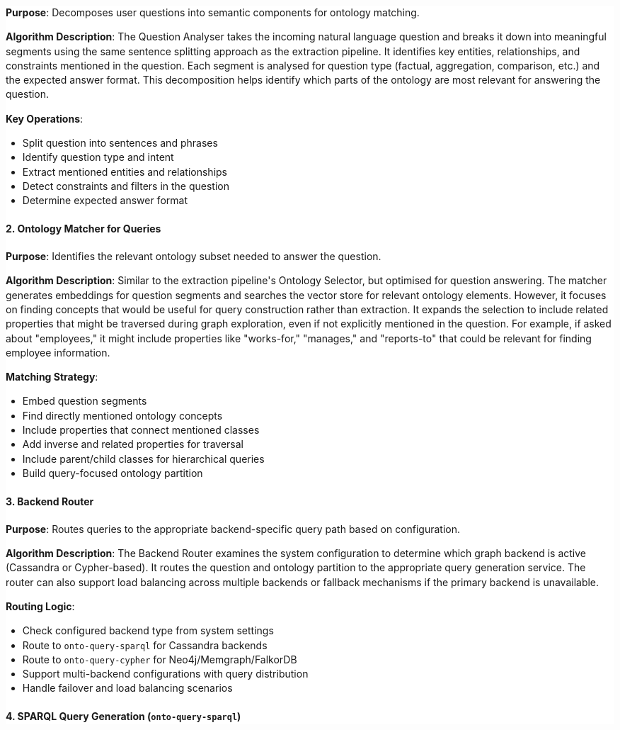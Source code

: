 **Purpose**: Decomposes user questions into semantic components for ontology matching.

**Algorithm Description**:
The Question Analyser takes the incoming natural language question and breaks it down into meaningful segments using the same sentence splitting approach as the extraction pipeline. It identifies key entities, relationships, and constraints mentioned in the question. Each segment is analysed for question type (factual, aggregation, comparison, etc.) and the expected answer format. This decomposition helps identify which parts of the ontology are most relevant for answering the question.

**Key Operations**:
- Split question into sentences and phrases
- Identify question type and intent
- Extract mentioned entities and relationships
- Detect constraints and filters in the question
- Determine expected answer format

#### 2. Ontology Matcher for Queries

**Purpose**: Identifies the relevant ontology subset needed to answer the question.

**Algorithm Description**:
Similar to the extraction pipeline's Ontology Selector, but optimised for question answering. The matcher generates embeddings for question segments and searches the vector store for relevant ontology elements. However, it focuses on finding concepts that would be useful for query construction rather than extraction. It expands the selection to include related properties that might be traversed during graph exploration, even if not explicitly mentioned in the question. For example, if asked about "employees," it might include properties like "works-for," "manages," and "reports-to" that could be relevant for finding employee information.

**Matching Strategy**:
- Embed question segments
- Find directly mentioned ontology concepts
- Include properties that connect mentioned classes
- Add inverse and related properties for traversal
- Include parent/child classes for hierarchical queries
- Build query-focused ontology partition

#### 3. Backend Router

**Purpose**: Routes queries to the appropriate backend-specific query path based on configuration.

**Algorithm Description**:
The Backend Router examines the system configuration to determine which graph backend is active (Cassandra or Cypher-based). It routes the question and ontology partition to the appropriate query generation service. The router can also support load balancing across multiple backends or fallback mechanisms if the primary backend is unavailable.

**Routing Logic**:
- Check configured backend type from system settings
- Route to `onto-query-sparql` for Cassandra backends
- Route to `onto-query-cypher` for Neo4j/Memgraph/FalkorDB
- Support multi-backend configurations with query distribution
- Handle failover and load balancing scenarios

#### 4. SPARQL Query Generation (`onto-query-sparql`)
